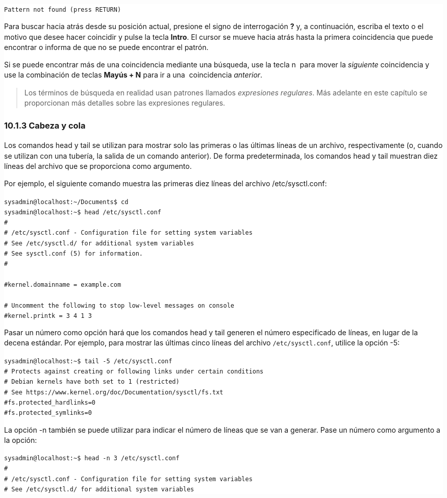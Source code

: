 ```
Pattern not found (press RETURN)
```

Para buscar hacia atrás desde su posición actual, presione el signo de interrogación **?** y, a continuación, escriba el texto o el motivo que desee hacer coincidir y pulse la tecla **Intro**. El cursor se mueve hacia atrás hasta la primera coincidencia que puede encontrar o informa de que no se puede encontrar el patrón.

Si se puede encontrar más de una coincidencia mediante una búsqueda, use la tecla n  para mover la _siguiente_ coincidencia y use la combinación de teclas **Mayús + N** para ir a una  coincidencia _anterior_.

> Los términos de búsqueda en realidad usan patrones llamados _expresiones regulares_. Más adelante en este capítulo se proporcionan más detalles sobre las expresiones regulares.
### 10.1.3 Cabeza y cola
Los comandos head y tail se utilizan para mostrar solo las primeras o las últimas líneas de un archivo, respectivamente (o, cuando se utilizan con una tubería, la salida de un comando anterior). De forma predeterminada, los comandos head y tail muestran diez líneas del archivo que se proporciona como argumento.

Por ejemplo, el siguiente comando muestra las primeras diez líneas del archivo /etc/sysctl.conf:

```
sysadmin@localhost:~/Documents$ cd
sysadmin@localhost:~$ head /etc/sysctl.conf
#
# /etc/sysctl.conf - Configuration file for setting system variables
# See /etc/sysctl.d/ for additional system variables
# See sysctl.conf (5) for information.
#

#kernel.domainname = example.com

# Uncomment the following to stop low-level messages on console
#kernel.printk = 3 4 1 3
```

Pasar un número como opción hará que los comandos head y tail generen el número especificado de líneas, en lugar de la decena estándar. Por ejemplo, para mostrar las últimas cinco líneas del archivo `/etc/sysctl.conf`, utilice la opción -5:

```
sysadmin@localhost:~$ tail -5 /etc/sysctl.conf
# Protects against creating or following links under certain conditions
# Debian kernels have both set to 1 (restricted)
# See https://www.kernel.org/doc/Documentation/sysctl/fs.txt
#fs.protected_hardlinks=0
#fs.protected_symlinks=0
```

La opción -n también se puede utilizar para indicar el número de líneas que se van a generar. Pase un número como argumento a la opción:

```
sysadmin@localhost:~$ head -n 3 /etc/sysctl.conf
#
# /etc/sysctl.conf - Configuration file for setting system variables
# See /etc/sysctl.d/ for additional system variables
```
